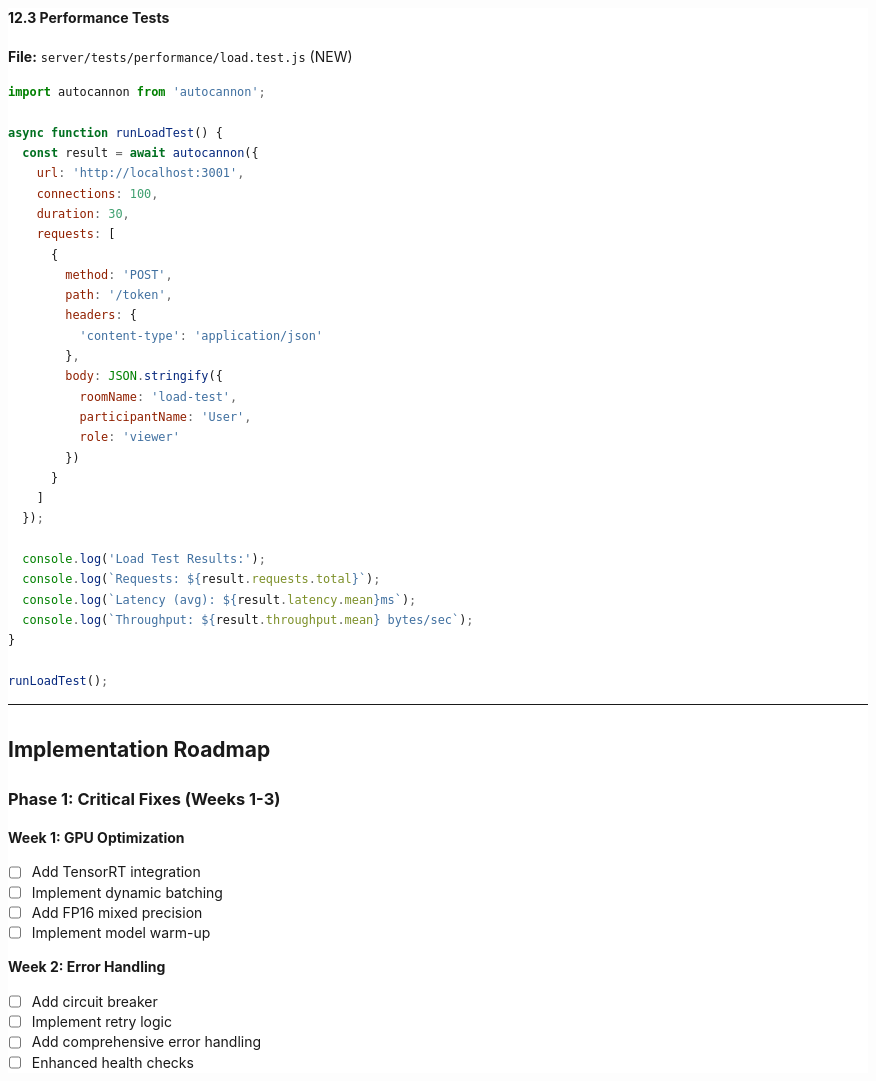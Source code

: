 
#### 12.3 Performance Tests

**File:** `server/tests/performance/load.test.js` (NEW)

```javascript
import autocannon from 'autocannon';

async function runLoadTest() {
  const result = await autocannon({
    url: 'http://localhost:3001',
    connections: 100,
    duration: 30,
    requests: [
      {
        method: 'POST',
        path: '/token',
        headers: {
          'content-type': 'application/json'
        },
        body: JSON.stringify({
          roomName: 'load-test',
          participantName: 'User',
          role: 'viewer'
        })
      }
    ]
  });

  console.log('Load Test Results:');
  console.log(`Requests: ${result.requests.total}`);
  console.log(`Latency (avg): ${result.latency.mean}ms`);
  console.log(`Throughput: ${result.throughput.mean} bytes/sec`);
}

runLoadTest();
```

---

## Implementation Roadmap

### Phase 1: Critical Fixes (Weeks 1-3)

**Week 1: GPU Optimization**
- [ ] Add TensorRT integration
- [ ] Implement dynamic batching
- [ ] Add FP16 mixed precision
- [ ] Implement model warm-up

**Week 2: Error Handling**
- [ ] Add circuit breaker
- [ ] Implement retry logic
- [ ] Add comprehensive error handling
- [ ] Enhanced health checks
